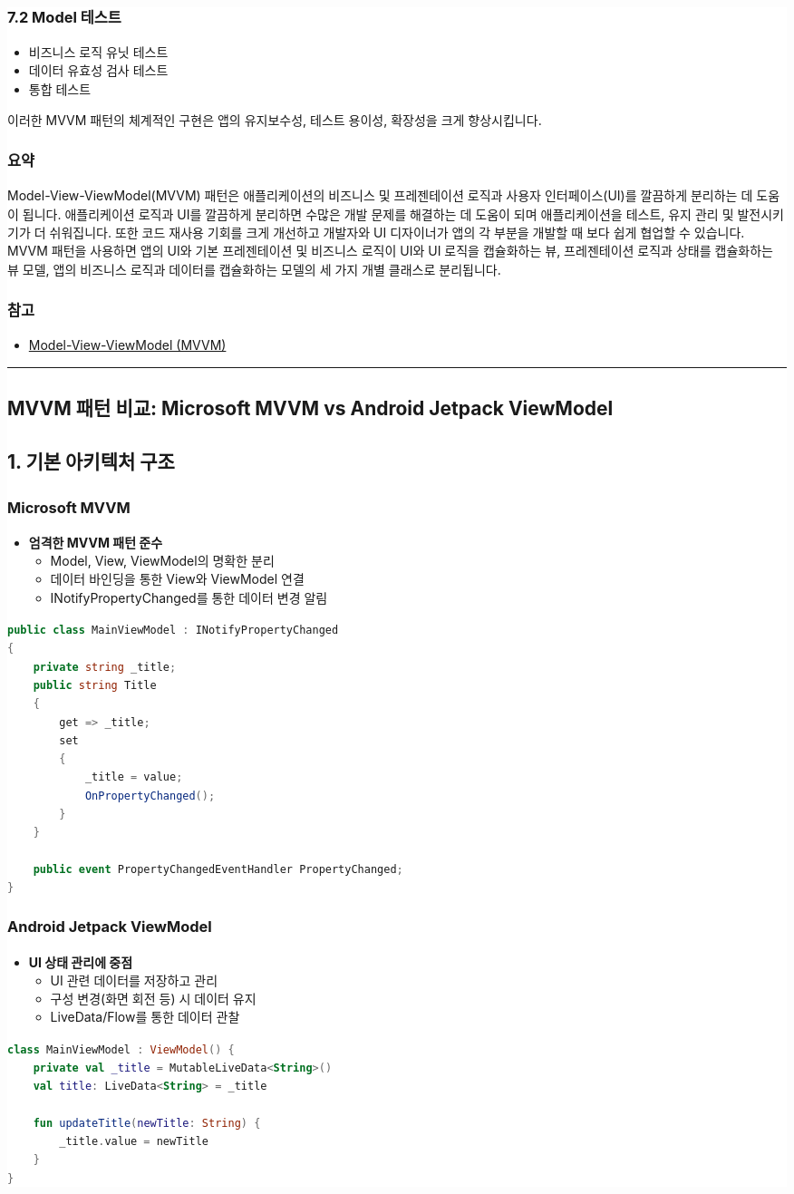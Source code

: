 ### 7.2 Model 테스트
- 비즈니스 로직 유닛 테스트
- 데이터 유효성 검사 테스트
- 통합 테스트

이러한 MVVM 패턴의 체계적인 구현은 앱의 유지보수성, 테스트 용이성, 확장성을 크게 향상시킵니다.

### 요약
Model-View-ViewModel(MVVM) 패턴은 애플리케이션의 비즈니스 및 프레젠테이션 로직과 사용자 인터페이스(UI)를 깔끔하게 분리하는 데 도움이 됩니다. 애플리케이션 로직과 UI를 깔끔하게 분리하면 수많은 개발 문제를 해결하는 데 도움이 되며 애플리케이션을 테스트, 유지 관리 및 발전시키기가 더 쉬워집니다. 또한 코드 재사용 기회를 크게 개선하고 개발자와 UI 디자이너가 앱의 각 부분을 개발할 때 보다 쉽게 협업할 수 있습니다. MVVM 패턴을 사용하면 앱의 UI와 기본 프레젠테이션 및 비즈니스 로직이 UI와 UI 로직을 캡슐화하는 뷰, 프레젠테이션 로직과 상태를 캡슐화하는 뷰 모델, 앱의 비즈니스 로직과 데이터를 캡슐화하는 모델의 세 가지 개별 클래스로 분리됩니다.

### 참고
- [Model-View-ViewModel (MVVM)](https://learn.microsoft.com/en-us/dotnet/architecture/maui/mvvm#the-mvvm-pattern)

---

## MVVM 패턴 비교: Microsoft MVVM vs Android Jetpack ViewModel

## 1. 기본 아키텍처 구조

### Microsoft MVVM
- **엄격한 MVVM 패턴 준수**
  - Model, View, ViewModel의 명확한 분리
  - 데이터 바인딩을 통한 View와 ViewModel 연결
  - INotifyPropertyChanged를 통한 데이터 변경 알림
```csharp
public class MainViewModel : INotifyPropertyChanged
{
    private string _title;
    public string Title
    {
        get => _title;
        set
        {
            _title = value;
            OnPropertyChanged();
        }
    }

    public event PropertyChangedEventHandler PropertyChanged;
}
```

### Android Jetpack ViewModel
- **UI 상태 관리에 중점**
  - UI 관련 데이터를 저장하고 관리
  - 구성 변경(화면 회전 등) 시 데이터 유지
  - LiveData/Flow를 통한 데이터 관찰
```kotlin
class MainViewModel : ViewModel() {
    private val _title = MutableLiveData<String>()
    val title: LiveData<String> = _title

    fun updateTitle(newTitle: String) {
        _title.value = newTitle
    }
}
```
